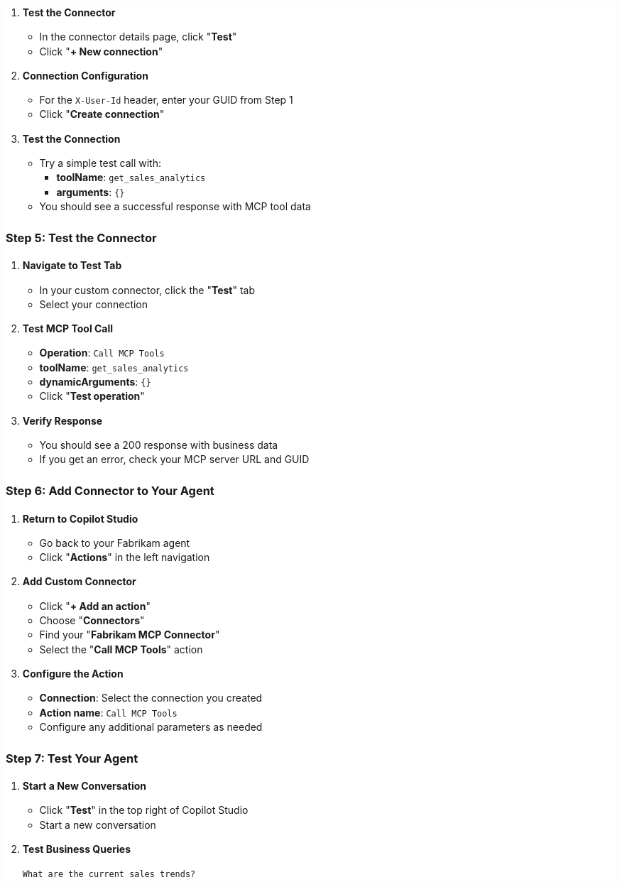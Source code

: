 1. **Test the Connector**
   - In the connector details page, click "**Test**"
   - Click "**+ New connection**"

2. **Connection Configuration**
   - For the `X-User-Id` header, enter your GUID from Step 1
   - Click "**Create connection**"

3. **Test the Connection**
   - Try a simple test call with:
     - **toolName**: `get_sales_analytics`
     - **arguments**: `{}`
   - You should see a successful response with MCP tool data

### Step 5: Test the Connector

1. **Navigate to Test Tab**
   - In your custom connector, click the "**Test**" tab
   - Select your connection

2. **Test MCP Tool Call**
   - **Operation**: `Call MCP Tools`
   - **toolName**: `get_sales_analytics`
   - **dynamicArguments**: `{}`
   - Click "**Test operation**"

3. **Verify Response**
   - You should see a 200 response with business data
   - If you get an error, check your MCP server URL and GUID

### Step 6: Add Connector to Your Agent

1. **Return to Copilot Studio**
   - Go back to your Fabrikam agent
   - Click "**Actions**" in the left navigation

2. **Add Custom Connector**
   - Click "**+ Add an action**"
   - Choose "**Connectors**"
   - Find your "**Fabrikam MCP Connector**"
   - Select the "**Call MCP Tools**" action

3. **Configure the Action**
   - **Connection**: Select the connection you created
   - **Action name**: `Call MCP Tools`
   - Configure any additional parameters as needed

### Step 7: Test Your Agent

1. **Start a New Conversation**
   - Click "**Test**" in the top right of Copilot Studio
   - Start a new conversation

2. **Test Business Queries**
   ```
   What are the current sales trends?
   ```
   